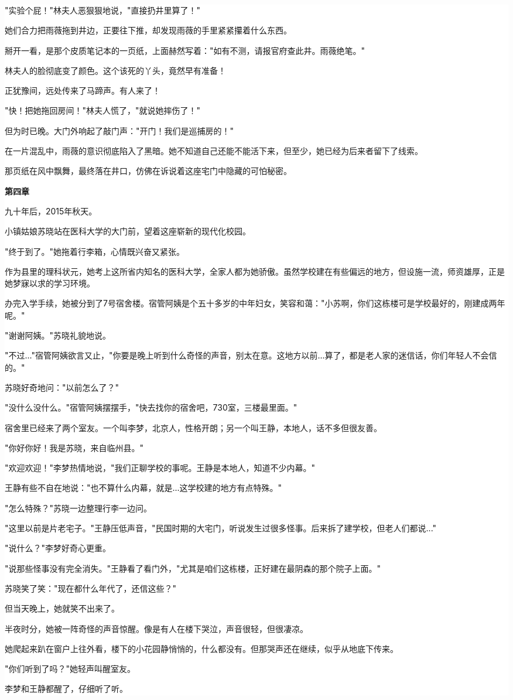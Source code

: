 "实验个屁！"林夫人恶狠狠地说，"直接扔井里算了！"

她们合力把雨薇拖到井边，正要往下推，却发现雨薇的手里紧紧攥着什么东西。

掰开一看，是那个皮质笔记本的一页纸，上面赫然写着："如有不测，请报官府查此井。雨薇绝笔。"

林夫人的脸彻底变了颜色。这个该死的丫头，竟然早有准备！

正犹豫间，远处传来了马蹄声。有人来了！

"快！把她拖回房间！"林夫人慌了，"就说她摔伤了！"

但为时已晚。大门外响起了敲门声："开门！我们是巡捕房的！"

在一片混乱中，雨薇的意识彻底陷入了黑暗。她不知道自己还能不能活下来，但至少，她已经为后来者留下了线索。

那页纸在风中飘舞，最终落在井口，仿佛在诉说着这座宅门中隐藏的可怕秘密。

**第四章**

九十年后，2015年秋天。

小镇姑娘苏晓站在医科大学的大门前，望着这座崭新的现代化校园。

"终于到了。"她拖着行李箱，心情既兴奋又紧张。

作为县里的理科状元，她考上这所省内知名的医科大学，全家人都为她骄傲。虽然学校建在有些偏远的地方，但设施一流，师资雄厚，正是她梦寐以求的学习环境。

办完入学手续，她被分到了7号宿舍楼。宿管阿姨是个五十多岁的中年妇女，笑容和蔼："小苏啊，你们这栋楼可是学校最好的，刚建成两年呢。"

"谢谢阿姨。"苏晓礼貌地说。

"不过..."宿管阿姨欲言又止，"你要是晚上听到什么奇怪的声音，别太在意。这地方以前...算了，都是老人家的迷信话，你们年轻人不会信的。"

苏晓好奇地问："以前怎么了？"

"没什么没什么。"宿管阿姨摆摆手，"快去找你的宿舍吧，730室，三楼最里面。"

宿舍里已经来了两个室友。一个叫李梦，北京人，性格开朗；另一个叫王静，本地人，话不多但很友善。

"你好你好！我是苏晓，来自临州县。"

"欢迎欢迎！"李梦热情地说，"我们正聊学校的事呢。王静是本地人，知道不少内幕。"

王静有些不自在地说："也不算什么内幕，就是...这学校建的地方有点特殊。"

"怎么特殊？"苏晓一边整理行李一边问。

"这里以前是片老宅子。"王静压低声音，"民国时期的大宅门，听说发生过很多怪事。后来拆了建学校，但老人们都说..."

"说什么？"李梦好奇心更重。

"说那些怪事没有完全消失。"王静看了看门外，"尤其是咱们这栋楼，正好建在最阴森的那个院子上面。"

苏晓笑了笑："现在都什么年代了，还信这些？"

但当天晚上，她就笑不出来了。

半夜时分，她被一阵奇怪的声音惊醒。像是有人在楼下哭泣，声音很轻，但很凄凉。

她爬起来趴在窗户上往外看，楼下的小花园静悄悄的，什么都没有。但那哭声还在继续，似乎从地底下传来。

"你们听到了吗？"她轻声叫醒室友。

李梦和王静都醒了，仔细听了听。
